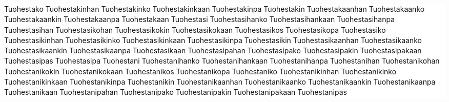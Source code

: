 Tuohestako
Tuohestakinhan
Tuohestakinko
Tuohestakinkaan
Tuohestakinpa
Tuohestakin
Tuohestakaanhan
Tuohestakaanko
Tuohestakaankin
Tuohestakaanpa
Tuohestakaan
Tuohestasi
Tuohestasihanko
Tuohestasihankaan
Tuohestasihanpa
Tuohestasihan
Tuohestasikohan
Tuohestasikokin
Tuohestasikokaan
Tuohestasikos
Tuohestasikopa
Tuohestasiko
Tuohestasikinhan
Tuohestasikinko
Tuohestasikinkaan
Tuohestasikinpa
Tuohestasikin
Tuohestasikaanhan
Tuohestasikaanko
Tuohestasikaankin
Tuohestasikaanpa
Tuohestasikaan
Tuohestasipahan
Tuohestasipako
Tuohestasipakin
Tuohestasipakaan
Tuohestasipas
Tuohestasipa
Tuohestani
Tuohestanihanko
Tuohestanihankaan
Tuohestanihanpa
Tuohestanihan
Tuohestanikohan
Tuohestanikokin
Tuohestanikokaan
Tuohestanikos
Tuohestanikopa
Tuohestaniko
Tuohestanikinhan
Tuohestanikinko
Tuohestanikinkaan
Tuohestanikinpa
Tuohestanikin
Tuohestanikaanhan
Tuohestanikaanko
Tuohestanikaankin
Tuohestanikaanpa
Tuohestanikaan
Tuohestanipahan
Tuohestanipako
Tuohestanipakin
Tuohestanipakaan
Tuohestanipas